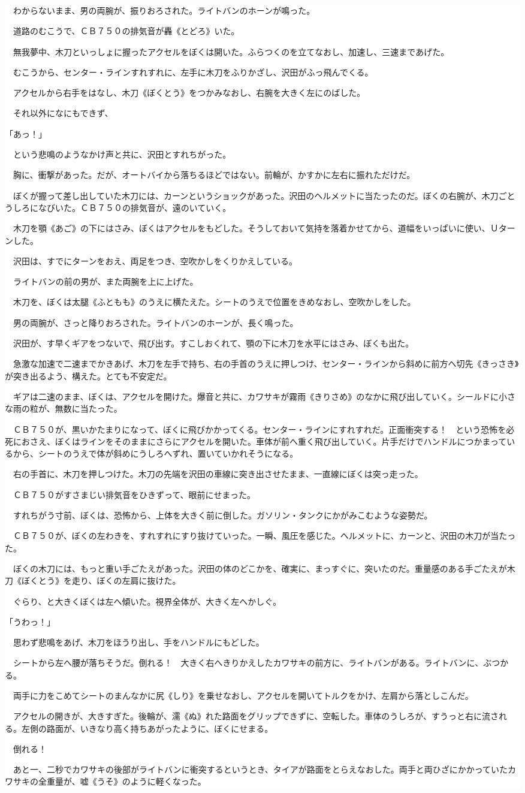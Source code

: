 　わからないまま、男の両腕が、振りおろされた。ライトバンのホーンが鳴った。

　道路のむこうで、ＣＢ７５０の排気音が轟《とどろ》いた。

　無我夢中、木刀といっしょに握ったアクセルをぼくは開いた。ふらつくのを立てなおし、加速し、三速まであげた。

　むこうから、センター・ラインすれすれに、左手に木刀をふりかざし、沢田がふっ飛んでくる。

　アクセルから右手をはなし、木刀《ぼくとう》をつかみなおし、右腕を大きく左にのばした。

　それ以外になにもできず、

「あっ！」

　という悲鳴のようなかけ声と共に、沢田とすれちがった。

　胸に、衝撃があった。だが、オートバイから落ちるほどではない。前輪が、かすかに左右に振れただけだ。

　ぼくが握って差し出していた木刀には、カーンというショックがあった。沢田のヘルメットに当たったのだ。ぼくの右腕が、木刀ごとうしろになびいた。ＣＢ７５０の排気音が、遠のいていく。

　木刀を顎《あご》の下にはさみ、ぼくはアクセルをもどした。そうしておいて気持を落着かせてから、道幅をいっぱいに使い、Ｕターンした。

　沢田は、すでにターンをおえ、両足をつき、空吹かしをくりかえしている。

　ライトバンの前の男が、また両腕を上に上げた。

　木刀を、ぼくは太腿《ふともも》のうえに横たえた。シートのうえで位置をきめなおし、空吹かしをした。

　男の両腕が、さっと降りおろされた。ライトバンのホーンが、長く鳴った。

　沢田が、す早くギアをつないで、飛び出す。すこしおくれて、顎の下に木刀を水平にはさみ、ぼくも出た。

　急激な加速で二速までかきあげ、木刀を左手で持ち、右の手首のうえに押しつけ、センター・ラインから斜めに前方へ切先《きっさき》が突き出るよう、構えた。とても不安定だ。

　ギアは二速のまま、ぼくは、アクセルを開けた。爆音と共に、カワサキが霧雨《きりさめ》のなかに飛び出していく。シールドに小さな雨の粒が、無数に当たった。

　ＣＢ７５０が、黒いかたまりになって、ぼくに飛びかかってくる。センター・ラインにすれすれだ。正面衝突する！　という恐怖を必死におさえ、ぼくはラインをそのままにさらにアクセルを開いた。車体が前へ重く飛び出していく。片手だけでハンドルにつかまっているから、シートのうえで体が斜めにうしろへずれ、置いていかれそうになる。

　右の手首に、木刀を押しつけた。木刀の先端を沢田の車線に突き出させたまま、一直線にぼくは突っ走った。

　ＣＢ７５０がすさまじい排気音をひきずって、眼前にせまった。

　すれちがう寸前、ぼくは、恐怖から、上体を大きく前に倒した。ガソリン・タンクにかがみこむような姿勢だ。

　ＣＢ７５０が、ぼくの左わきを、すれすれにすり抜けていった。一瞬、風圧を感じた。ヘルメットに、カーンと、沢田の木刀が当たった。

　ぼくの木刀には、もっと重い手ごたえがあった。沢田の体のどこかを、確実に、まっすぐに、突いたのだ。重量感のある手ごたえが木刀《ぼくとう》を走り、ぼくの左肩に抜けた。

　ぐらり、と大きくぼくは左へ傾いた。視界全体が、大きく左へかしぐ。

「うわっ！」

　思わず悲鳴をあげ、木刀をほうり出し、手をハンドルにもどした。

　シートから左へ腰が落ちそうだ。倒れる！　大きく右へきりかえしたカワサキの前方に、ライトバンがある。ライトバンに、ぶつかる。

　両手に力をこめてシートのまんなかに尻《しり》を乗せなおし、アクセルを開いてトルクをかけ、左肩から落としこんだ。

　アクセルの開きが、大きすぎた。後輪が、濡《ぬ》れた路面をグリップできずに、空転した。車体のうしろが、すうっと右に流される。左側の路面が、いきなり高く持ちあがったように、ぼくにせまる。

　倒れる！

　あと一、二秒でカワサキの後部がライトバンに衝突するというとき、タイアが路面をとらえなおした。両手と両ひざにかかっていたカワサキの全重量が、嘘《うそ》のように軽くなった。
